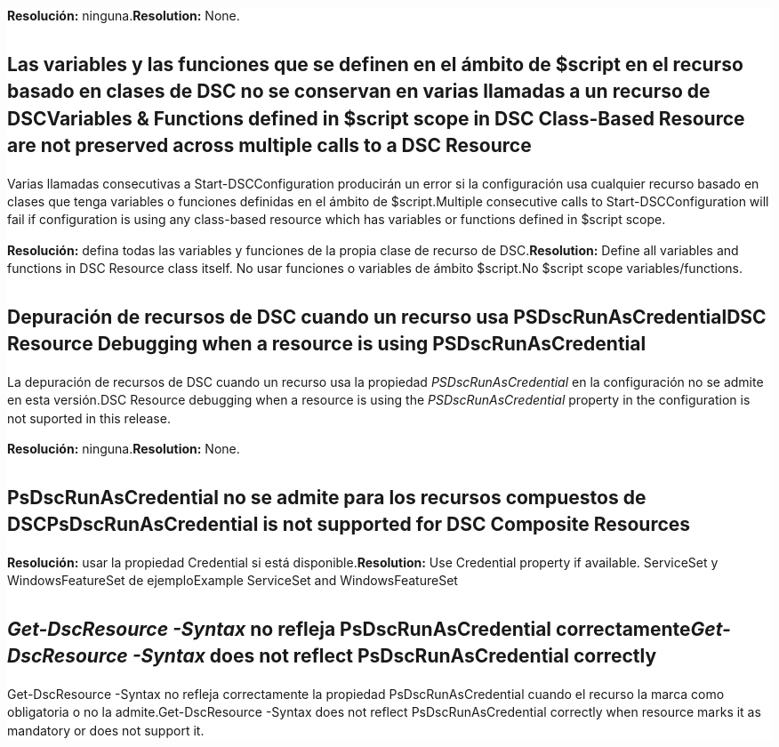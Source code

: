 <span data-ttu-id="7b1bc-148">**Resolución:** ninguna.</span><span class="sxs-lookup"><span data-stu-id="7b1bc-148">**Resolution:** None.</span></span>


<a name="variables--functions-defined-in-script-scope-in-dsc-class-based-resource-are-not-preserved-across-multiple-calls-to-a-dsc-resource"></a><span data-ttu-id="7b1bc-149">Las variables y las funciones que se definen en el ámbito de $script en el recurso basado en clases de DSC no se conservan en varias llamadas a un recurso de DSC</span><span class="sxs-lookup"><span data-stu-id="7b1bc-149">Variables & Functions defined in $script scope in DSC Class-Based Resource are not preserved across multiple calls to a DSC Resource</span></span>
-------------------------------------------------------------------------------------------------------------------------------------

<span data-ttu-id="7b1bc-150">Varias llamadas consecutivas a Start-DSCConfiguration producirán un error si la configuración usa cualquier recurso basado en clases que tenga variables o funciones definidas en el ámbito de $script.</span><span class="sxs-lookup"><span data-stu-id="7b1bc-150">Multiple consecutive calls to Start-DSCConfiguration will fail if configuration is using any class-based resource which has variables or functions defined in $script scope.</span></span>

<span data-ttu-id="7b1bc-151">**Resolución:** defina todas las variables y funciones de la propia clase de recurso de DSC.</span><span class="sxs-lookup"><span data-stu-id="7b1bc-151">**Resolution:** Define all variables and functions in DSC Resource class itself.</span></span> <span data-ttu-id="7b1bc-152">No usar funciones o variables de ámbito $script.</span><span class="sxs-lookup"><span data-stu-id="7b1bc-152">No $script scope variables/functions.</span></span>


<a name="dsc-resource-debugging-when-a-resource-is-using-psdscrunascredential"></a><span data-ttu-id="7b1bc-153">Depuración de recursos de DSC cuando un recurso usa PSDscRunAsCredential</span><span class="sxs-lookup"><span data-stu-id="7b1bc-153">DSC Resource Debugging when a resource is using PSDscRunAsCredential</span></span>
----------------------------------------------------------------------
<span data-ttu-id="7b1bc-154">La depuración de recursos de DSC cuando un recurso usa la propiedad *PSDscRunAsCredential* en la configuración no se admite en esta versión.</span><span class="sxs-lookup"><span data-stu-id="7b1bc-154">DSC Resource debugging when a resource is using the *PSDscRunAsCredential* property in the configuration is not suported in this release.</span></span>

<span data-ttu-id="7b1bc-155">**Resolución:** ninguna.</span><span class="sxs-lookup"><span data-stu-id="7b1bc-155">**Resolution:** None.</span></span>


<a name="psdscrunascredential-is-not-supported-for-dsc-composite-resources"></a><span data-ttu-id="7b1bc-156">PsDscRunAsCredential no se admite para los recursos compuestos de DSC</span><span class="sxs-lookup"><span data-stu-id="7b1bc-156">PsDscRunAsCredential is not supported for DSC Composite Resources</span></span>
----------------------------------------------------------------

<span data-ttu-id="7b1bc-157">**Resolución:** usar la propiedad Credential si está disponible.</span><span class="sxs-lookup"><span data-stu-id="7b1bc-157">**Resolution:** Use Credential property if available.</span></span> <span data-ttu-id="7b1bc-158">ServiceSet y WindowsFeatureSet de ejemplo</span><span class="sxs-lookup"><span data-stu-id="7b1bc-158">Example ServiceSet and WindowsFeatureSet</span></span>


<a name="get-dscresource--syntax-does-not-reflect-psdscrunascredential-correctly"></a><span data-ttu-id="7b1bc-159">*Get-DscResource -Syntax* no refleja PsDscRunAsCredential correctamente</span><span class="sxs-lookup"><span data-stu-id="7b1bc-159">*Get-DscResource -Syntax* does not reflect PsDscRunAsCredential correctly</span></span>
-------------------------------------------------------------------------
<span data-ttu-id="7b1bc-160">Get-DscResource -Syntax no refleja correctamente la propiedad PsDscRunAsCredential cuando el recurso la marca como obligatoria o no la admite.</span><span class="sxs-lookup"><span data-stu-id="7b1bc-160">Get-DscResource -Syntax does not reflect PsDscRunAsCredential correctly when resource marks it as mandatory or does not support it.</span></span>
